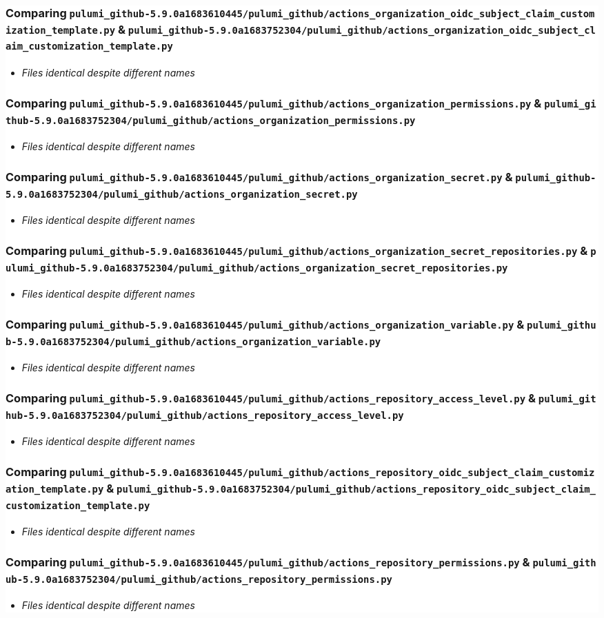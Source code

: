 ### Comparing `pulumi_github-5.9.0a1683610445/pulumi_github/actions_organization_oidc_subject_claim_customization_template.py` & `pulumi_github-5.9.0a1683752304/pulumi_github/actions_organization_oidc_subject_claim_customization_template.py`

 * *Files identical despite different names*

### Comparing `pulumi_github-5.9.0a1683610445/pulumi_github/actions_organization_permissions.py` & `pulumi_github-5.9.0a1683752304/pulumi_github/actions_organization_permissions.py`

 * *Files identical despite different names*

### Comparing `pulumi_github-5.9.0a1683610445/pulumi_github/actions_organization_secret.py` & `pulumi_github-5.9.0a1683752304/pulumi_github/actions_organization_secret.py`

 * *Files identical despite different names*

### Comparing `pulumi_github-5.9.0a1683610445/pulumi_github/actions_organization_secret_repositories.py` & `pulumi_github-5.9.0a1683752304/pulumi_github/actions_organization_secret_repositories.py`

 * *Files identical despite different names*

### Comparing `pulumi_github-5.9.0a1683610445/pulumi_github/actions_organization_variable.py` & `pulumi_github-5.9.0a1683752304/pulumi_github/actions_organization_variable.py`

 * *Files identical despite different names*

### Comparing `pulumi_github-5.9.0a1683610445/pulumi_github/actions_repository_access_level.py` & `pulumi_github-5.9.0a1683752304/pulumi_github/actions_repository_access_level.py`

 * *Files identical despite different names*

### Comparing `pulumi_github-5.9.0a1683610445/pulumi_github/actions_repository_oidc_subject_claim_customization_template.py` & `pulumi_github-5.9.0a1683752304/pulumi_github/actions_repository_oidc_subject_claim_customization_template.py`

 * *Files identical despite different names*

### Comparing `pulumi_github-5.9.0a1683610445/pulumi_github/actions_repository_permissions.py` & `pulumi_github-5.9.0a1683752304/pulumi_github/actions_repository_permissions.py`

 * *Files identical despite different names*
